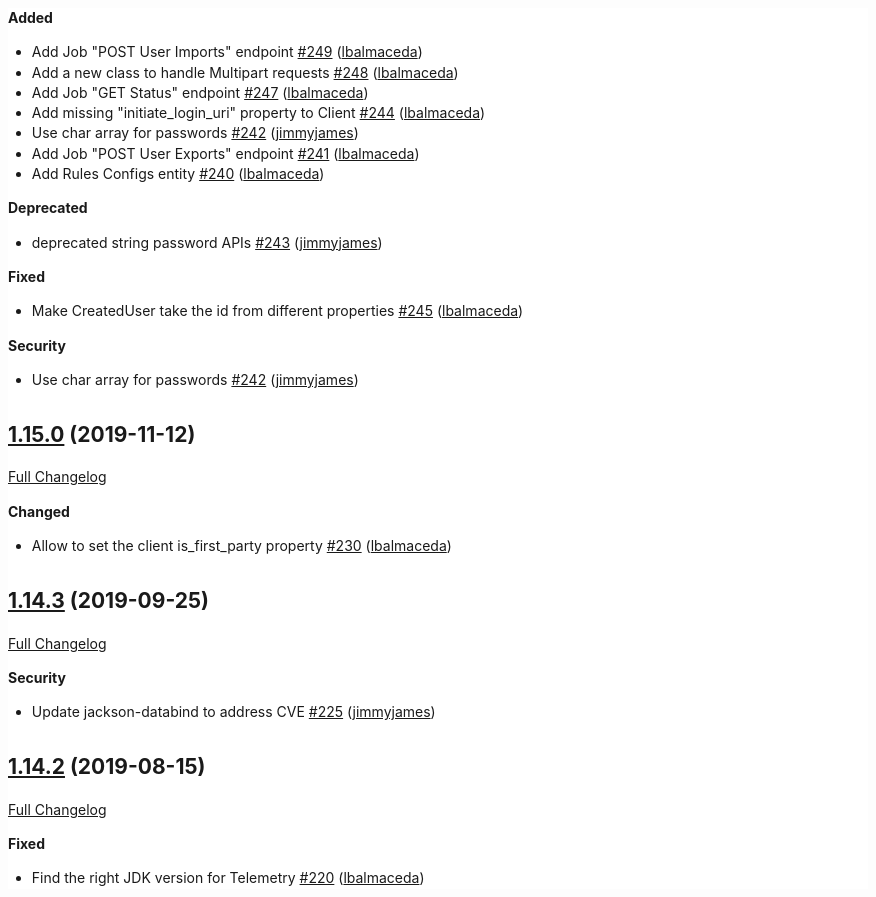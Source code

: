 **Added**
- Add Job "POST User Imports" endpoint [\#249](https://github.com/auth0/auth0-java/pull/249) ([lbalmaceda](https://github.com/lbalmaceda))
- Add a new class to handle Multipart requests [\#248](https://github.com/auth0/auth0-java/pull/248) ([lbalmaceda](https://github.com/lbalmaceda))
- Add Job "GET Status" endpoint [\#247](https://github.com/auth0/auth0-java/pull/247) ([lbalmaceda](https://github.com/lbalmaceda))
- Add missing "initiate_login_uri" property to Client [\#244](https://github.com/auth0/auth0-java/pull/244) ([lbalmaceda](https://github.com/lbalmaceda))
- Use char array for passwords [\#242](https://github.com/auth0/auth0-java/pull/242) ([jimmyjames](https://github.com/jimmyjames))
- Add Job "POST User Exports" endpoint [\#241](https://github.com/auth0/auth0-java/pull/241) ([lbalmaceda](https://github.com/lbalmaceda))
- Add Rules Configs entity [\#240](https://github.com/auth0/auth0-java/pull/240) ([lbalmaceda](https://github.com/lbalmaceda))

**Deprecated**
- deprecated string password APIs [\#243](https://github.com/auth0/auth0-java/pull/243) ([jimmyjames](https://github.com/jimmyjames))

**Fixed**
- Make CreatedUser take the id from different properties [\#245](https://github.com/auth0/auth0-java/pull/245) ([lbalmaceda](https://github.com/lbalmaceda))

**Security**
- Use char array for passwords [\#242](https://github.com/auth0/auth0-java/pull/242) ([jimmyjames](https://github.com/jimmyjames))

## [1.15.0](https://github.com/auth0/auth0-java/tree/1.15.0) (2019-11-12)
[Full Changelog](https://github.com/auth0/auth0-java/compare/1.14.3...1.15.0)

**Changed**
- Allow to set the client is_first_party property [\#230](https://github.com/auth0/auth0-java/pull/230) ([lbalmaceda](https://github.com/lbalmaceda))

## [1.14.3](https://github.com/auth0/auth0-java/tree/1.14.3) (2019-09-25)
[Full Changelog](https://github.com/auth0/auth0-java/compare/1.14.2...1.14.3)

**Security**
- Update jackson-databind to address CVE [\#225](https://github.com/auth0/auth0-java/pull/225) ([jimmyjames](https://github.com/jimmyjames))

## [1.14.2](https://github.com/auth0/auth0-java/tree/1.14.2) (2019-08-15)
[Full Changelog](https://github.com/auth0/auth0-java/compare/1.14.1...1.14.2)

**Fixed**
- Find the right JDK version for Telemetry [\#220](https://github.com/auth0/auth0-java/pull/220) ([lbalmaceda](https://github.com/lbalmaceda))
